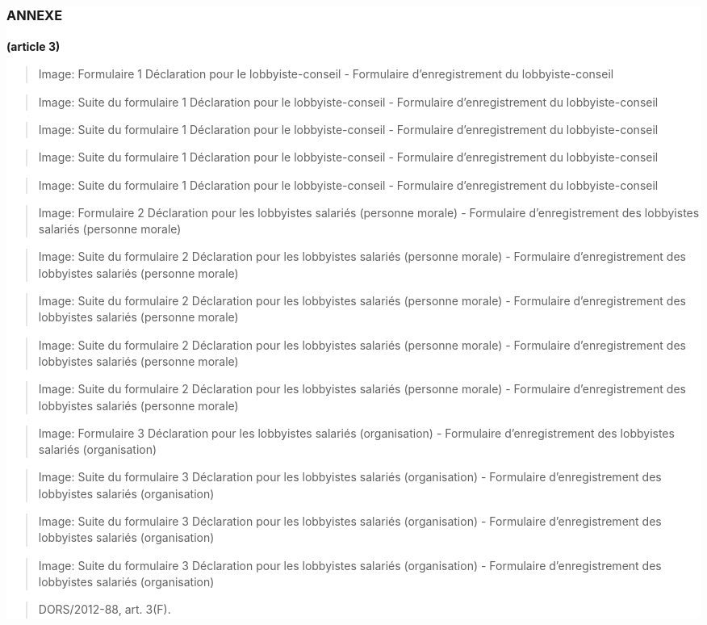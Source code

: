 
### **ANNEXE** 
**(article 3)**
> Image: Formulaire 1 Déclaration pour le lobbyiste-conseil - Formulaire d’enregistrement du lobbyiste-conseil

> Image: Suite du formulaire 1 Déclaration pour le lobbyiste-conseil - Formulaire d’enregistrement du lobbyiste-conseil

> Image: Suite du formulaire 1 Déclaration pour le lobbyiste-conseil - Formulaire d’enregistrement du lobbyiste-conseil

> Image: Suite du formulaire 1 Déclaration pour le lobbyiste-conseil - Formulaire d’enregistrement du lobbyiste-conseil

> Image: Suite du formulaire 1 Déclaration pour le lobbyiste-conseil - Formulaire d’enregistrement du lobbyiste-conseil

> Image: Formulaire 2 Déclaration pour les lobbyistes salariés (personne morale) - Formulaire d’enregistrement des lobbyistes salariés (personne morale)

> Image: Suite du formulaire 2 Déclaration pour les lobbyistes salariés (personne morale) - Formulaire d’enregistrement des lobbyistes salariés (personne morale)

> Image: Suite du formulaire 2 Déclaration pour les lobbyistes salariés (personne morale) - Formulaire d’enregistrement des lobbyistes salariés (personne morale)

> Image: Suite du formulaire 2 Déclaration pour les lobbyistes salariés (personne morale) - Formulaire d’enregistrement des lobbyistes salariés (personne morale)

> Image: Suite du formulaire 2 Déclaration pour les lobbyistes salariés (personne morale) - Formulaire d’enregistrement des lobbyistes salariés (personne morale)

> Image: Formulaire 3 Déclaration pour les lobbyistes salariés (organisation) - Formulaire d’enregistrement des lobbyistes salariés (organisation)

> Image: Suite du formulaire 3 Déclaration pour les lobbyistes salariés (organisation) - Formulaire d’enregistrement des lobbyistes salariés (organisation)

> Image: Suite du formulaire 3 Déclaration pour les lobbyistes salariés (organisation) - Formulaire d’enregistrement des lobbyistes salariés (organisation)

> Image: Suite du formulaire 3 Déclaration pour les lobbyistes salariés (organisation) - Formulaire d’enregistrement des lobbyistes salariés (organisation)

> DORS/2012-88, art. 3(F).


